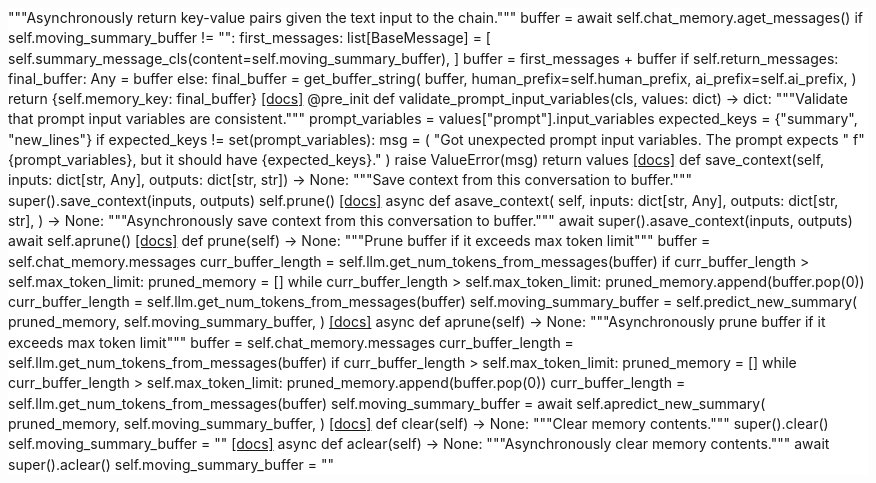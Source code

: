 """Asynchronously return key-value pairs given the text input to the chain."""             buffer = await self.chat_memory.aget_messages()             if self.moving_summary_buffer != "":                 first_messages: list[BaseMessage] = [                     self.summary_message_cls(content=self.moving_summary_buffer),                 ]                 buffer = first_messages + buffer             if self.return_messages:                 final_buffer: Any = buffer             else:                 final_buffer = get_buffer_string(                     buffer,                     human_prefix=self.human_prefix,                     ai_prefix=self.ai_prefix,                 )             return {self.memory_key: final_buffer}                                        [[docs]](https://python.langchain.com/api_reference/langchain/memory/langchain.memory.summary_buffer.ConversationSummaryBufferMemory.html#langchain.memory.summary_buffer.ConversationSummaryBufferMemory.validate_prompt_input_variables)         @pre_init         def validate_prompt_input_variables(cls, values: dict) -> dict:             """Validate that prompt input variables are consistent."""             prompt_variables = values["prompt"].input_variables             expected_keys = {"summary", "new_lines"}             if expected_keys != set(prompt_variables):                 msg = (                     "Got unexpected prompt input variables. The prompt expects "                     f"{prompt_variables}, but it should have {expected_keys}."                 )                 raise ValueError(msg)             return values                                        [[docs]](https://python.langchain.com/api_reference/langchain/memory/langchain.memory.summary_buffer.ConversationSummaryBufferMemory.html#langchain.memory.summary_buffer.ConversationSummaryBufferMemory.save_context)         def save_context(self, inputs: dict[str, Any], outputs: dict[str, str]) -> None:             """Save context from this conversation to buffer."""             super().save_context(inputs, outputs)             self.prune()                                        [[docs]](https://python.langchain.com/api_reference/langchain/memory/langchain.memory.summary_buffer.ConversationSummaryBufferMemory.html#langchain.memory.summary_buffer.ConversationSummaryBufferMemory.asave_context)         async def asave_context(             self,             inputs: dict[str, Any],             outputs: dict[str, str],         ) -> None:             """Asynchronously save context from this conversation to buffer."""             await super().asave_context(inputs, outputs)             await self.aprune()                                        [[docs]](https://python.langchain.com/api_reference/langchain/memory/langchain.memory.summary_buffer.ConversationSummaryBufferMemory.html#langchain.memory.summary_buffer.ConversationSummaryBufferMemory.prune)         def prune(self) -> None:             """Prune buffer if it exceeds max token limit"""             buffer = self.chat_memory.messages             curr_buffer_length = self.llm.get_num_tokens_from_messages(buffer)             if curr_buffer_length > self.max_token_limit:                 pruned_memory = []                 while curr_buffer_length > self.max_token_limit:                     pruned_memory.append(buffer.pop(0))                     curr_buffer_length = self.llm.get_num_tokens_from_messages(buffer)                 self.moving_summary_buffer = self.predict_new_summary(                     pruned_memory,                     self.moving_summary_buffer,                 )
[[docs]](https://python.langchain.com/api_reference/langchain/memory/langchain.memory.summary_buffer.ConversationSummaryBufferMemory.html#langchain.memory.summary_buffer.ConversationSummaryBufferMemory.aprune)         async def aprune(self) -> None:             """Asynchronously prune buffer if it exceeds max token limit"""             buffer = self.chat_memory.messages             curr_buffer_length = self.llm.get_num_tokens_from_messages(buffer)             if curr_buffer_length > self.max_token_limit:                 pruned_memory = []                 while curr_buffer_length > self.max_token_limit:                     pruned_memory.append(buffer.pop(0))                     curr_buffer_length = self.llm.get_num_tokens_from_messages(buffer)                 self.moving_summary_buffer = await self.apredict_new_summary(                     pruned_memory,                     self.moving_summary_buffer,                 )                                        [[docs]](https://python.langchain.com/api_reference/langchain/memory/langchain.memory.summary_buffer.ConversationSummaryBufferMemory.html#langchain.memory.summary_buffer.ConversationSummaryBufferMemory.clear)         def clear(self) -> None:             """Clear memory contents."""             super().clear()             self.moving_summary_buffer = ""                                        [[docs]](https://python.langchain.com/api_reference/langchain/memory/langchain.memory.summary_buffer.ConversationSummaryBufferMemory.html#langchain.memory.summary_buffer.ConversationSummaryBufferMemory.aclear)         async def aclear(self) -> None:             """Asynchronously clear memory contents."""             await super().aclear()             self.moving_summary_buffer = ""